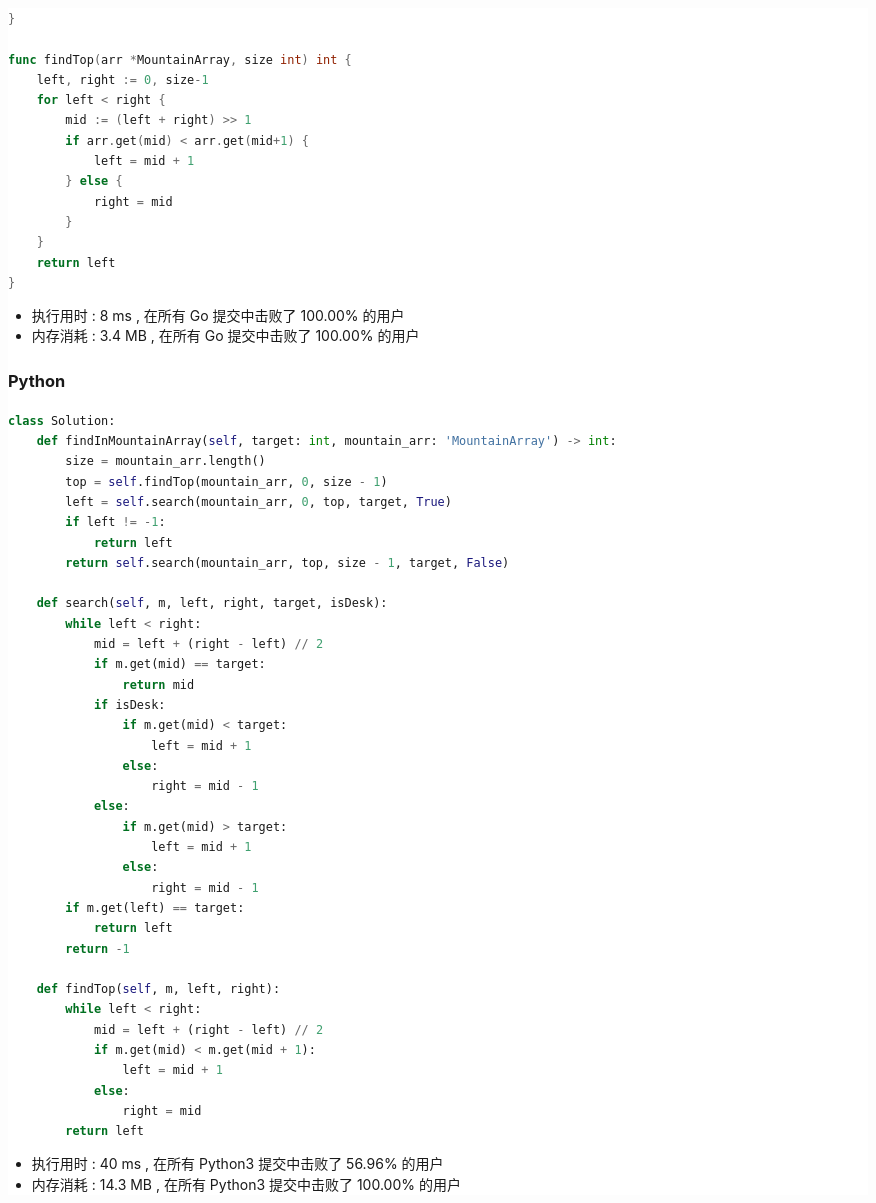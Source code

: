 ```go
}

func findTop(arr *MountainArray, size int) int {
	left, right := 0, size-1
	for left < right {
		mid := (left + right) >> 1
		if arr.get(mid) < arr.get(mid+1) {
			left = mid + 1
		} else {
			right = mid
		}
	}
	return left
}
```

- 执行用时 : 8 ms , 在所有 Go 提交中击败了 100.00% 的用户 
- 内存消耗 : 3.4 MB , 在所有 Go 提交中击败了 100.00% 的用户

### Python

```python
class Solution:
    def findInMountainArray(self, target: int, mountain_arr: 'MountainArray') -> int:
        size = mountain_arr.length()
        top = self.findTop(mountain_arr, 0, size - 1)
        left = self.search(mountain_arr, 0, top, target, True)
        if left != -1:
            return left
        return self.search(mountain_arr, top, size - 1, target, False)

    def search(self, m, left, right, target, isDesk):
        while left < right:
            mid = left + (right - left) // 2
            if m.get(mid) == target:
                return mid
            if isDesk:
                if m.get(mid) < target:
                    left = mid + 1
                else:
                    right = mid - 1
            else:
                if m.get(mid) > target:
                    left = mid + 1
                else:
                    right = mid - 1
        if m.get(left) == target:
            return left
        return -1

    def findTop(self, m, left, right):
        while left < right:
            mid = left + (right - left) // 2
            if m.get(mid) < m.get(mid + 1):
                left = mid + 1
            else:
                right = mid
        return left
```

- 执行用时 : 40 ms , 在所有 Python3 提交中击败了 56.96% 的用户 
- 内存消耗 : 14.3 MB , 在所有 Python3 提交中击败了 100.00% 的用户
